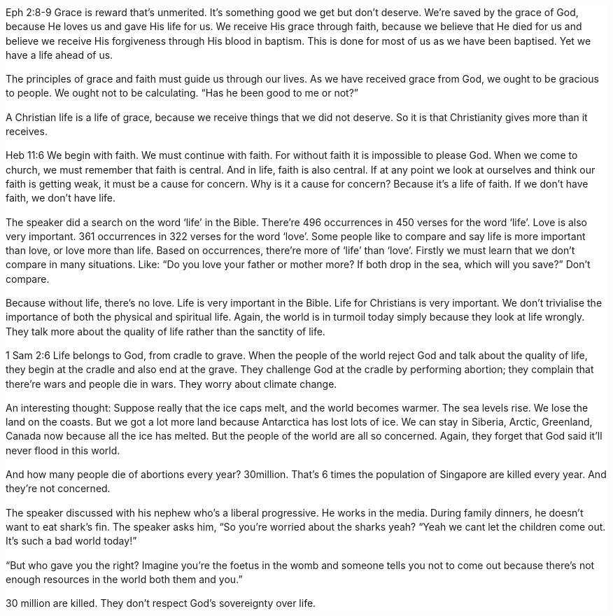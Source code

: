 Eph 2:8-9
Grace is reward that’s unmerited. It’s something good we get but don’t deserve. We’re saved by the grace of God, because He loves us and gave His life for us. We receive His grace through faith, because we believe that He died for us and believe we receive His forgiveness through His blood in baptism. This is done for most of us as we have been baptised. Yet we have a life ahead of us. 

The principles of grace and faith must guide us through our lives. As we have received grace from God, we ought to be gracious to people. We ought not to be calculating. “Has he been good to me or not?”

A Christian life is a life of grace, because we receive things that we did not deserve. So it is that Christianity gives more than it receives. 

Heb 11:6
We begin with faith. We must continue with faith. For without faith it is impossible to please God. When we come to church, we must remember that faith is central. And in life, faith is also central. If at any point we look at ourselves and think our faith is getting weak, it must be a cause for concern. Why is it a cause for concern? Because it’s a life of faith. If we don’t have faith, we don’t have life. 

The speaker did a search on the word ‘life’ in the Bible. There’re 496 occurrences in 450 verses for the word ‘life’. Love is also very important. 361 occurrences in 322 verses for the word ‘love’. Some people like to compare and say life is more important than love, or love more than life. Based on occurrences, there’re more of ‘life’ than ‘love’. Firstly we must learn that we don’t compare in many situations. Like: “Do you love your father or mother more? If both drop in the sea, which will you save?” Don’t compare. 

Because without life, there’s no love. Life is very important in the Bible. Life for Christians is very important. We don’t trivialise the importance of both the physical and spiritual life. Again, the world is in turmoil today simply because they look at life wrongly. They talk more about the quality of life rather than the sanctity of life.

1 Sam 2:6
Life belongs to God, from cradle to grave. When the people of the world reject God and talk about the quality of life, they begin at the cradle and also end at the grave. They challenge God at the cradle by performing abortion; they complain that there’re wars and people die in wars. They worry about climate change. 

An interesting thought:
Suppose really that the ice caps melt, and the world becomes warmer. The sea levels rise. We lose the land on the coasts. But we got a lot more land because Antarctica has lost lots of ice. We can stay in Siberia, Arctic, Greenland, Canada now because all the ice has melted. But the people of the world are all so concerned. Again, they forget that God said it’ll never flood in this world. 

And how many people die of abortions every year? 30million. That’s 6 times the population of Singapore are killed every year. And they’re not concerned. 

The speaker discussed with his nephew who’s a liberal progressive. He works in the media. During family dinners, he doesn’t want to eat shark’s fin.
The speaker asks him, “So you’re worried about the sharks yeah? 
“Yeah we cant let the children come out. It’s such a bad world today!”

“But who gave you the right? Imagine you’re the foetus in the womb and someone tells you not to come out because there’s not enough resources in the world both them and you.”

30 million are killed. They don’t respect God’s sovereignty over life. 
